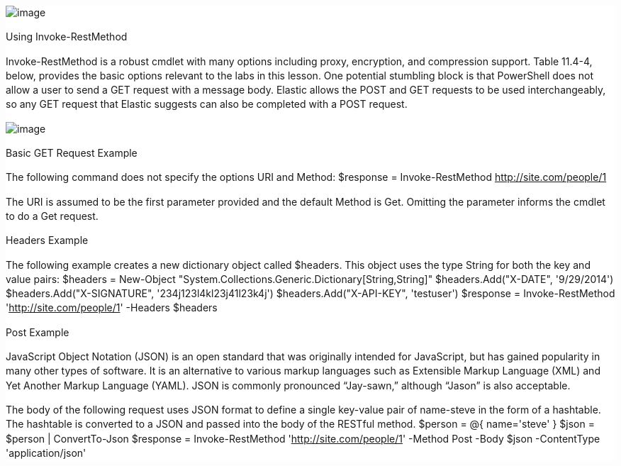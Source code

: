 
![image](https://github.com/user-attachments/assets/55c4d7ff-458c-4881-94a7-d0afbf4ef38f)

Using Invoke-RestMethod


Invoke-RestMethod is a robust cmdlet with many options including proxy, encryption, and compression support. Table 11.4-4, below, provides the basic options relevant to the labs in this lesson. One potential stumbling block is that PowerShell does not allow a user to send a GET request with a message body. Elastic allows the POST and GET requests to be used interchangeably, so any GET request that Elastic suggests can also be completed with a POST request.


![image](https://github.com/user-attachments/assets/40734809-ce8c-48aa-b654-f981646b2793)





Basic GET Request Example


The following command does not specify the options URI and Method:
$response = Invoke-RestMethod  http://site.com/people/1



The URI is assumed to be the first parameter provided and the default Method is Get. Omitting the parameter informs the cmdlet to do a Get request.


Headers Example


The following example creates a new dictionary object called $headers. This object uses the type String for both the key and value pairs:
$headers = New-Object "System.Collections.Generic.Dictionary[String,String]"
$headers.Add("X-DATE", '9/29/2014')
$headers.Add("X-SIGNATURE", '234j123l4kl23j41l23k4j')
$headers.Add("X-API-KEY", 'testuser')
$response = Invoke-RestMethod 'http://site.com/people/1' -Headers $headers



Post Example


JavaScript Object Notation (JSON) is an open standard that was originally intended for JavaScript, but has gained popularity in many other types of software. It is an alternative to various markup languages such as Extensible Markup Language (XML) and Yet Another Markup Language (YAML). JSON is commonly pronounced “Jay-sawn,” although “Jason” is also acceptable.


The body of the following request uses JSON format to define a single key-value pair of name-steve in the form of a hashtable. The hashtable is converted to a JSON and passed into the body of the RESTful method.
$person = @{
   name='steve'
}
$json = $person | ConvertTo-Json
$response = Invoke-RestMethod 'http://site.com/people/1' -Method Post -Body $json -ContentType 'application/json'
